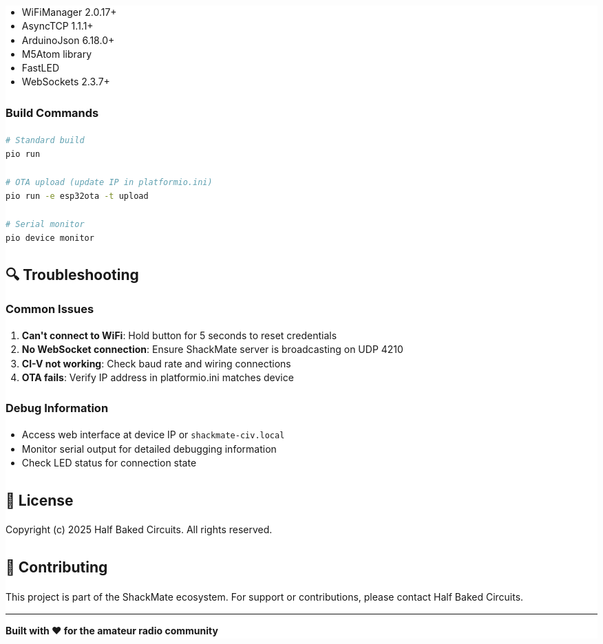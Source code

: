 - WiFiManager 2.0.17+
- AsyncTCP 1.1.1+
- ArduinoJson 6.18.0+
- M5Atom library
- FastLED
- WebSockets 2.3.7+

### Build Commands

```bash
# Standard build
pio run

# OTA upload (update IP in platformio.ini)
pio run -e esp32ota -t upload

# Serial monitor
pio device monitor
```

## 🔍 Troubleshooting

### Common Issues

1. **Can't connect to WiFi**: Hold button for 5 seconds to reset credentials
2. **No WebSocket connection**: Ensure ShackMate server is broadcasting on UDP 4210
3. **CI-V not working**: Check baud rate and wiring connections
4. **OTA fails**: Verify IP address in platformio.ini matches device

### Debug Information

- Access web interface at device IP or `shackmate-civ.local`
- Monitor serial output for detailed debugging information
- Check LED status for connection state

## 📄 License

Copyright (c) 2025 Half Baked Circuits. All rights reserved.

## 🤝 Contributing

This project is part of the ShackMate ecosystem. For support or contributions, please contact Half Baked Circuits.

---

**Built with ❤️ for the amateur radio community**
